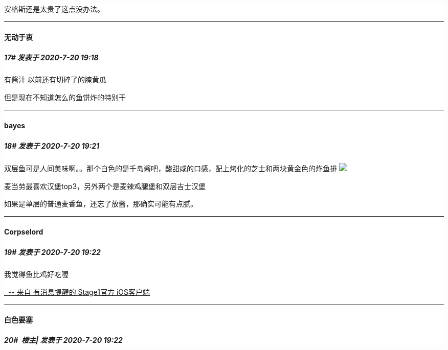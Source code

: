 安格斯还是太贵了这点没办法。







-----

####  无动于衷  
##### 17#       发表于 2020-7-20 19:18




有酱汁 以前还有切碎了的腌黄瓜


但是现在不知道怎么的鱼饼炸的特别干







-----

####  bayes  
##### 18#       发表于 2020-7-20 19:21




双层鱼可是人间美味啊。。那个白色的是千岛酱吧，酸甜咸的口感，配上烤化的芝士和两块黄金色的炸鱼排 <img src="https://static.saraba1st.com/image/smiley/face2017/161.png" referrerpolicy="no-referrer">

麦当劳最喜欢汉堡top3，另外两个是麦辣鸡腿堡和双层吉士汉堡


如果是单层的普通麦香鱼，还忘了放酱，那确实可能有点腻。







-----

####  Corpselord  
##### 19#       发表于 2020-7-20 19:22




我觉得鱼比鸡好吃喔

[  -- 来自 有消息提醒的 Stage1官方 iOS客户端](https://itunes.apple.com/fi/app/saraba1st/id1221237470?mt=8)







-----

####  白色要塞  
##### 20#         楼主| 发表于 2020-7-20 19:22
